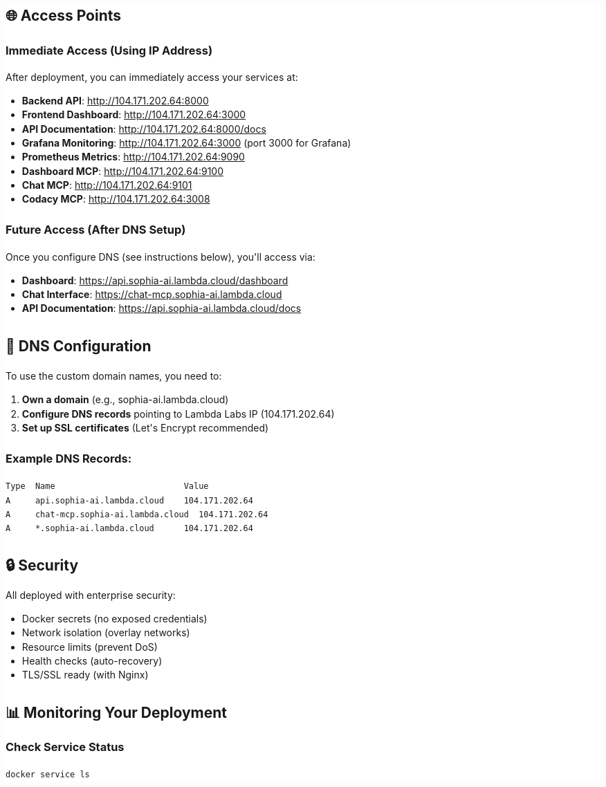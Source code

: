 ## 🌐 Access Points

### Immediate Access (Using IP Address)
After deployment, you can immediately access your services at:

- **Backend API**: http://104.171.202.64:8000
- **Frontend Dashboard**: http://104.171.202.64:3000
- **API Documentation**: http://104.171.202.64:8000/docs
- **Grafana Monitoring**: http://104.171.202.64:3000 (port 3000 for Grafana)
- **Prometheus Metrics**: http://104.171.202.64:9090
- **Dashboard MCP**: http://104.171.202.64:9100
- **Chat MCP**: http://104.171.202.64:9101
- **Codacy MCP**: http://104.171.202.64:3008

### Future Access (After DNS Setup)
Once you configure DNS (see instructions below), you'll access via:

- **Dashboard**: https://api.sophia-ai.lambda.cloud/dashboard
- **Chat Interface**: https://chat-mcp.sophia-ai.lambda.cloud
- **API Documentation**: https://api.sophia-ai.lambda.cloud/docs

## 🔗 DNS Configuration

To use the custom domain names, you need to:

1. **Own a domain** (e.g., sophia-ai.lambda.cloud)
2. **Configure DNS records** pointing to Lambda Labs IP (104.171.202.64)
3. **Set up SSL certificates** (Let's Encrypt recommended)

### Example DNS Records:
```
Type  Name                          Value
A     api.sophia-ai.lambda.cloud    104.171.202.64
A     chat-mcp.sophia-ai.lambda.cloud  104.171.202.64
A     *.sophia-ai.lambda.cloud      104.171.202.64
```

## 🔒 Security

All deployed with enterprise security:
- Docker secrets (no exposed credentials)
- Network isolation (overlay networks)
- Resource limits (prevent DoS)
- Health checks (auto-recovery)
- TLS/SSL ready (with Nginx)

## 📊 Monitoring Your Deployment

### Check Service Status
```bash
docker service ls
```
